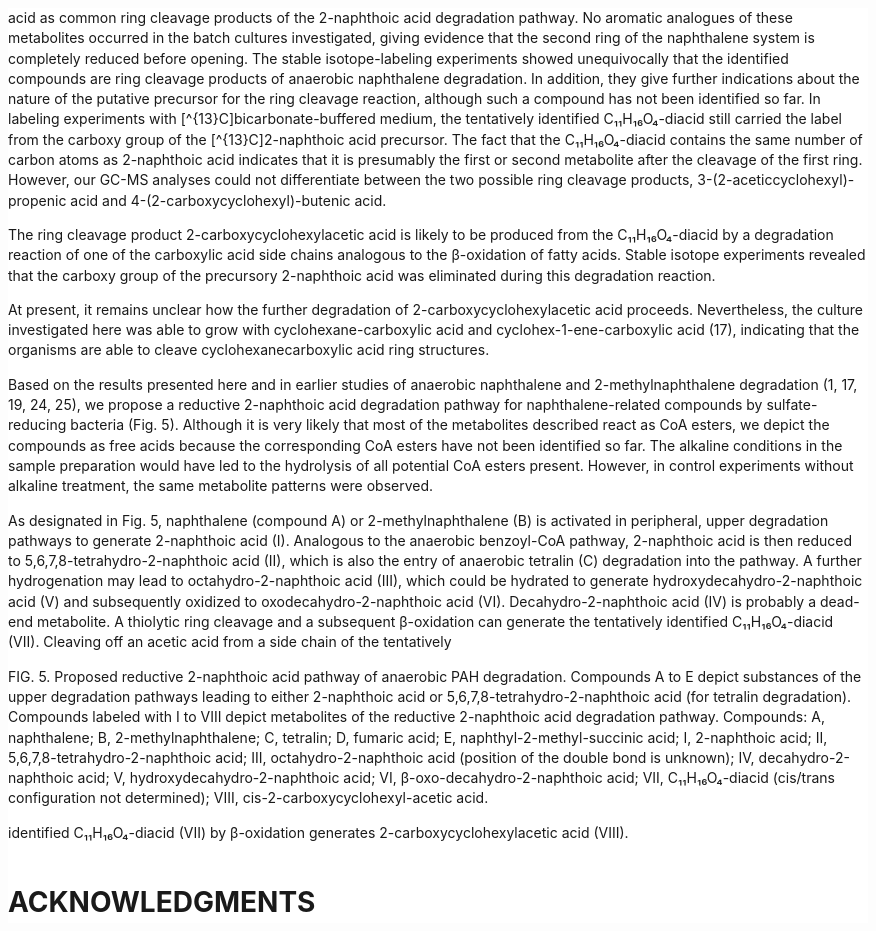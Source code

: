acid as common ring cleavage products of the 2-naphthoic acid degradation pathway. No aromatic analogues of these metabolites occurred in the batch cultures investigated, giving evidence that the second ring of the naphthalene system is completely reduced before opening. The stable isotope-labeling experiments showed unequivocally that the identified compounds are ring cleavage products of anaerobic naphthalene degradation. In addition, they give further indications about the nature of the putative precursor for the ring cleavage reaction, although such a compound has not been identified so far. In labeling experiments with \[^{13}C\]bicarbonate-buffered medium, the tentatively identified C₁₁H₁₆O₄-diacid still carried the label from the carboxy group of the \[^{13}C\]2-naphthoic acid precursor. The fact that the C₁₁H₁₆O₄-diacid contains the same number of carbon atoms as 2-naphthoic acid indicates that it is presumably the first or second metabolite after the cleavage of the first ring. However, our GC-MS analyses could not differentiate between the two possible ring cleavage products, 3-(2-aceticcyclohexyl)-propenic acid and 4-(2-carboxycyclohexyl)-butenic acid.

The ring cleavage product 2-carboxycyclohexylacetic acid is likely to be produced from the C₁₁H₁₆O₄-diacid by a degradation reaction of one of the carboxylic acid side chains analogous to the β-oxidation of fatty acids. Stable isotope experiments revealed that the carboxy group of the precursory 2-naphthoic acid was eliminated during this degradation reaction.

At present, it remains unclear how the further degradation of 2-carboxycyclohexylacetic acid proceeds. Nevertheless, the culture investigated here was able to grow with cyclohexane-carboxylic acid and cyclohex-1-ene-carboxylic acid (17), indicating that the organisms are able to cleave cyclohexanecarboxylic acid ring structures.

Based on the results presented here and in earlier studies of anaerobic naphthalene and 2-methylnaphthalene degradation (1, 17, 19, 24, 25), we propose a reductive 2-naphthoic acid degradation pathway for naphthalene-related compounds by sulfate-reducing bacteria (Fig. 5). Although it is very likely that most of the metabolites described react as CoA esters, we depict the compounds as free acids because the corresponding CoA esters have not been identified so far. The alkaline conditions in the sample preparation would have led to the hydrolysis of all potential CoA esters present. However, in control experiments without alkaline treatment, the same metabolite patterns were observed.

As designated in Fig. 5, naphthalene (compound A) or 2-methylnaphthalene (B) is activated in peripheral, upper degradation pathways to generate 2-naphthoic acid (I). Analogous to the anaerobic benzoyl-CoA pathway, 2-naphthoic acid is then reduced to 5,6,7,8-tetrahydro-2-naphthoic acid (II), which is also the entry of anaerobic tetralin (C) degradation into the pathway. A further hydrogenation may lead to octahydro-2-naphthoic acid (III), which could be hydrated to generate hydroxydecahydro-2-naphthoic acid (V) and subsequently oxidized to oxodecahydro-2-naphthoic acid (VI). Decahydro-2-naphthoic acid (IV) is probably a dead-end metabolite. A thiolytic ring cleavage and a subsequent β-oxidation can generate the tentatively identified C₁₁H₁₆O₄-diacid (VII). Cleaving off an acetic acid from a side chain of the tentatively

FIG. 5. Proposed reductive 2-naphthoic acid pathway of anaerobic PAH degradation. Compounds A to E depict substances of the upper degradation pathways leading to either 2-naphthoic acid or 5,6,7,8-tetrahydro-2-naphthoic acid (for tetralin degradation). Compounds labeled with I to VIII depict metabolites of the reductive 2-naphthoic acid degradation pathway. Compounds: A, naphthalene; B, 2-methylnaphthalene; C, tetralin; D, fumaric acid; E, naphthyl-2-methyl-succinic acid; I, 2-naphthoic acid; II, 5,6,7,8-tetrahydro-2-naphthoic acid; III, octahydro-2-naphthoic acid (position of the double bond is unknown); IV, decahydro-2-naphthoic acid; V, hydroxydecahydro-2-naphthoic acid; VI, β-oxo-decahydro-2-naphthoic acid; VII, C₁₁H₁₆O₄-diacid (cis/trans configuration not determined); VIII, cis-2-carboxycyclohexyl-acetic acid.

identified C₁₁H₁₆O₄-diacid (VII) by β-oxidation generates 2-carboxycyclohexylacetic acid (VIII).

# ACKNOWLEDGMENTS
